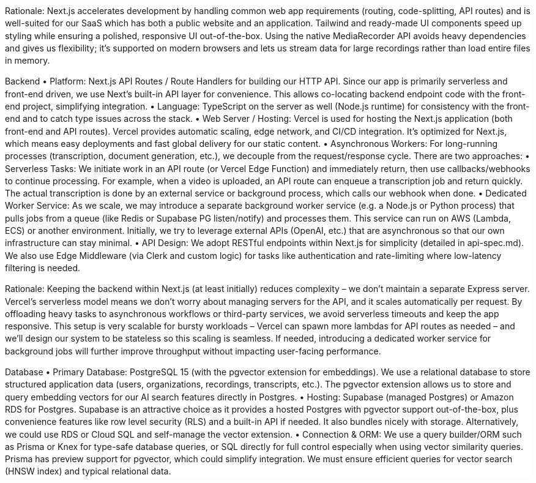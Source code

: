Rationale: Next.js accelerates development by handling common web app requirements (routing, code-splitting, API routes) and is well-suited for our SaaS which has both a public website and an application. Tailwind and ready-made UI components speed up styling while ensuring a polished, responsive UI out-of-the-box. Using the native MediaRecorder API avoids heavy dependencies and gives us flexibility; it’s supported on modern browsers and lets us stream data for large recordings rather than load entire files in memory.

Backend
	•	Platform: Next.js API Routes / Route Handlers for building our HTTP API. Since our app is primarily serverless and front-end driven, we use Next’s built-in API layer for convenience. This allows co-locating backend endpoint code with the front-end project, simplifying integration.
	•	Language: TypeScript on the server as well (Node.js runtime) for consistency with the front-end and to catch type issues across the stack.
	•	Web Server / Hosting: Vercel is used for hosting the Next.js application (both front-end and API routes). Vercel provides automatic scaling, edge network, and CI/CD integration. It’s optimized for Next.js, which means easy deployments and fast global delivery for our static content.
	•	Asynchronous Workers: For long-running processes (transcription, document generation, etc.), we decouple from the request/response cycle. There are two approaches:
	•	Serverless Tasks: We initiate work in an API route (or Vercel Edge Function) and immediately return, then use callbacks/webhooks to continue processing. For example, when a video is uploaded, an API route can enqueue a transcription job and return quickly. The actual transcription is done by an external service or background process, which calls our webhook when done.
	•	Dedicated Worker Service: As we scale, we may introduce a separate background worker service (e.g. a Node.js or Python process) that pulls jobs from a queue (like Redis or Supabase PG listen/notify) and processes them. This service can run on AWS (Lambda, ECS) or another environment. Initially, we try to leverage external APIs (OpenAI, etc.) that are asynchronous so that our own infrastructure can stay minimal.
	•	API Design: We adopt RESTful endpoints within Next.js for simplicity (detailed in api-spec.md). We also use Edge Middleware (via Clerk and custom logic) for tasks like authentication and rate-limiting where low-latency filtering is needed.

Rationale: Keeping the backend within Next.js (at least initially) reduces complexity – we don’t maintain a separate Express server. Vercel’s serverless model means we don’t worry about managing servers for the API, and it scales automatically per request. By offloading heavy tasks to asynchronous workflows or third-party services, we avoid serverless timeouts and keep the app responsive. This setup is very scalable for bursty workloads – Vercel can spawn more lambdas for API routes as needed – and we’ll design our system to be stateless so this scaling is seamless. If needed, introducing a dedicated worker service for background jobs will further improve throughput without impacting user-facing performance.

Database
	•	Primary Database: PostgreSQL 15 (with the pgvector extension for embeddings). We use a relational database to store structured application data (users, organizations, recordings, transcripts, etc.). The pgvector extension allows us to store and query embedding vectors for our AI search features directly in Postgres.
	•	Hosting: Supabase (managed Postgres) or Amazon RDS for Postgres. Supabase is an attractive choice as it provides a hosted Postgres with pgvector support out-of-the-box, plus convenience features like row level security (RLS) and a built-in API if needed. It also bundles nicely with storage. Alternatively, we could use RDS or Cloud SQL and self-manage the vector extension.
	•	Connection & ORM: We use a query builder/ORM such as Prisma or Knex for type-safe database queries, or SQL directly for full control especially when using vector similarity queries. Prisma has preview support for pgvector, which could simplify integration. We must ensure efficient queries for vector search (HNSW index) and typical relational data.
